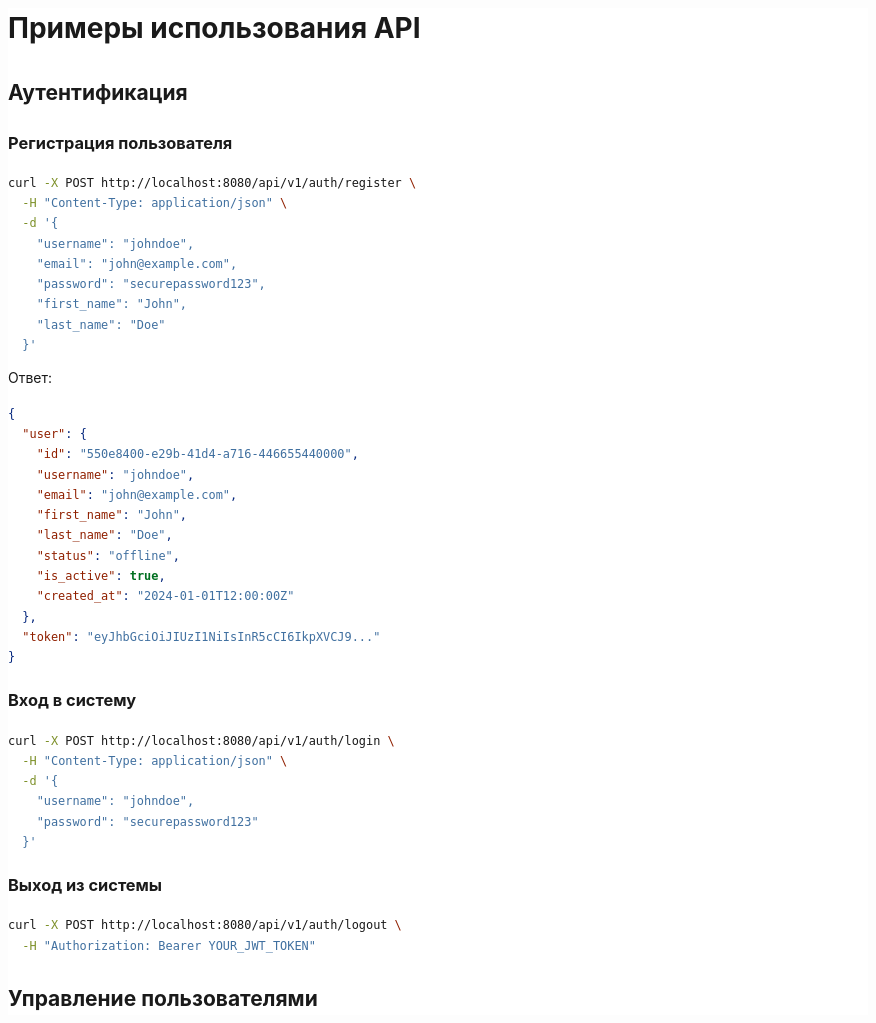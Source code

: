 # Примеры использования API

## Аутентификация

### Регистрация пользователя
```bash
curl -X POST http://localhost:8080/api/v1/auth/register \
  -H "Content-Type: application/json" \
  -d '{
    "username": "johndoe",
    "email": "john@example.com",
    "password": "securepassword123",
    "first_name": "John",
    "last_name": "Doe"
  }'
```

Ответ:
```json
{
  "user": {
    "id": "550e8400-e29b-41d4-a716-446655440000",
    "username": "johndoe",
    "email": "john@example.com",
    "first_name": "John",
    "last_name": "Doe",
    "status": "offline",
    "is_active": true,
    "created_at": "2024-01-01T12:00:00Z"
  },
  "token": "eyJhbGciOiJIUzI1NiIsInR5cCI6IkpXVCJ9..."
}
```

### Вход в систему
```bash
curl -X POST http://localhost:8080/api/v1/auth/login \
  -H "Content-Type: application/json" \
  -d '{
    "username": "johndoe",
    "password": "securepassword123"
  }'
```

### Выход из системы
```bash
curl -X POST http://localhost:8080/api/v1/auth/logout \
  -H "Authorization: Bearer YOUR_JWT_TOKEN"
```

## Управление пользователями
